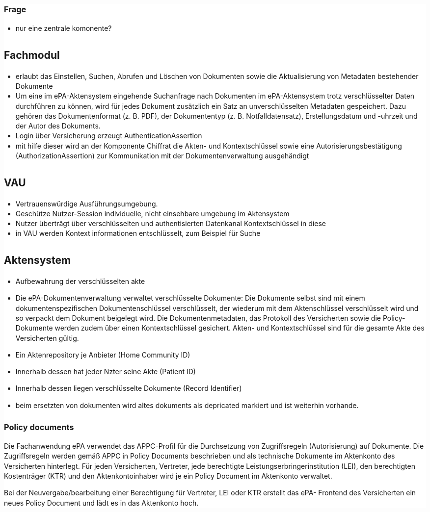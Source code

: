 ### Frage

- nur eine zentrale komonente?

## Fachmodul

- erlaubt das Einstellen, Suchen, Abrufen und Löschen von Dokumenten sowie die Aktualisierung von Metadaten bestehender Dokumente
- Um eine im ePA-Aktensystem eingehende Suchanfrage nach Dokumenten im ePA-Aktensystem trotz verschlüsselter Daten durchführen zu können, wird für jedes Dokument zusätzlich ein Satz an unverschlüsselten Metadaten gespeichert. Dazu gehören das Dokumentenformat (z. B. PDF), der Dokumententyp (z. B. Notfalldatensatz), Erstellungsdatum und -uhrzeit und der Autor des Dokuments.
- Login über Versicherung erzeugt AuthenticationAssertion
- mit hilfe dieser wird an der Komponente  Chiffrat die Akten- und Kontextschlüssel sowie eine Autorisierungsbestätigung (AuthorizationAssertion) zur Kommunikation mit der Dokumentenverwaltung ausgehändigt

## VAU

- Vertrauenswürdige Ausführungsumgebung.
- Geschütze Nutzer-Session individuelle, nicht einsehbare umgebung im Aktensystem
- Nutzer überträgt über verschlüsselten und authentisierten Datenkanal Kontextschlüssel in diese
- in VAU werden Kontext informationen entschlüsselt, zum Beispiel für Suche

## Aktensystem

- Aufbewahrung der verschlüsselten akte
- Die ePA-Dokumentenverwaltung verwaltet verschlüsselte Dokumente: Die Dokumente
selbst sind mit einem dokumentenspezifischen Dokumentenschlüssel verschlüsselt, der
wiederum mit dem Aktenschlüssel verschlüsselt wird und so verpackt dem Dokument
beigelegt wird. Die Dokumentenmetadaten, das Protokoll des Versicherten sowie die
Policy-Dokumente werden zudem über einen Kontextschlüssel gesichert. Akten- und
Kontextschlüssel sind für die gesamte Akte des Versicherten gültig.

- Ein Aktenrepository je Anbieter (Home Community ID)
- Innerhalb dessen hat jeder Nzter seine Akte (Patient ID)
- Innerhalb dessen liegen verschlüsselte Dokumente (Record Identifier)

- beim ersetzten von dokumenten wird altes dokuments als depricated markiert und ist weiterhin vorhande.

### Policy documents

Die Fachanwendung ePA verwendet das APPC-Profil für die Durchsetzung von
Zugriffsregeln (Autorisierung) auf Dokumente. Die Zugriffsregeln werden gemäß APPC in
Policy Documents beschrieben und als technische Dokumente im Aktenkonto des
Versicherten hinterlegt.
Für jeden Versicherten, Vertreter, jede berechtigte Leistungserbringerinstitution (LEI),
den berechtigten Kostenträger (KTR) und den Aktenkontoinhaber wird je ein Policy
Document im Aktenkonto verwaltet.

Bei der Neuvergabe/bearbeitung einer Berechtigung für Vertreter, LEI oder KTR erstellt das ePA-
Frontend des Versicherten ein neues Policy Document und lädt es in das Aktenkonto
hoch.
